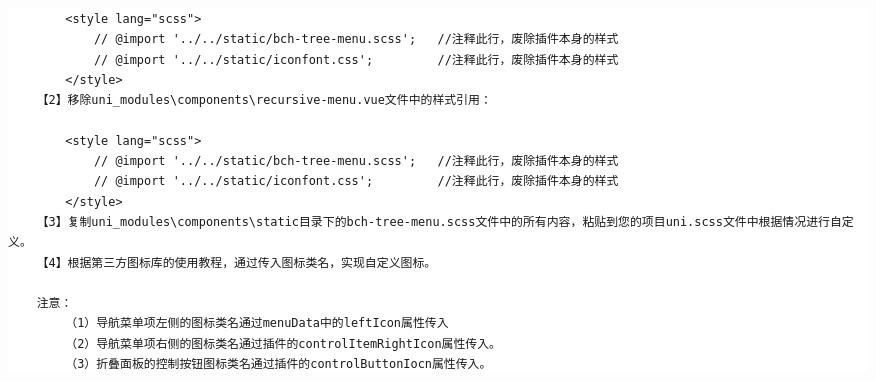			<style lang="scss">
				// @import '../../static/bch-tree-menu.scss';  	//注释此行，废除插件本身的样式
				// @import '../../static/iconfont.css';			//注释此行，废除插件本身的样式
			</style>
		【2】移除uni_modules\components\recursive-menu.vue文件中的样式引用：
			
			<style lang="scss">
				// @import '../../static/bch-tree-menu.scss';  	//注释此行，废除插件本身的样式
				// @import '../../static/iconfont.css';			//注释此行，废除插件本身的样式
			</style>
		【3】复制uni_modules\components\static目录下的bch-tree-menu.scss文件中的所有内容，粘贴到您的项目uni.scss文件中根据情况进行自定义。
		【4】根据第三方图标库的使用教程，通过传入图标类名，实现自定义图标。
		
		注意：
			（1）导航菜单项左侧的图标类名通过menuData中的leftIcon属性传入
			（2）导航菜单项右侧的图标类名通过插件的controlItemRightIcon属性传入。
			（3）折叠面板的控制按钮图标类名通过插件的controlButtonIocn属性传入。



	
	